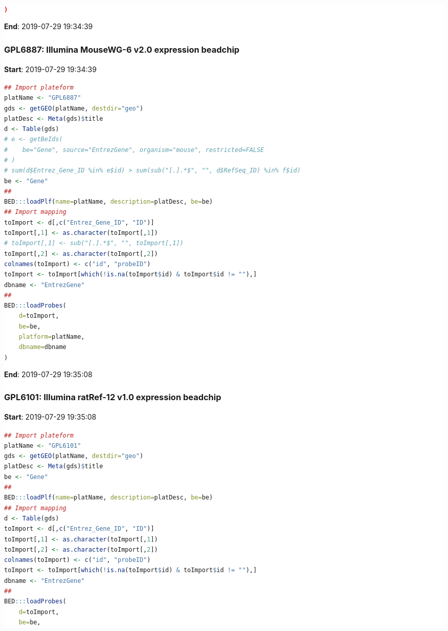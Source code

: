```r
)
```

**End**: 2019-07-29 19:34:39

### GPL6887: Illumina MouseWG-6 v2.0 expression beadchip

**Start**: 2019-07-29 19:34:39


```r
## Import plateform
platName <- "GPL6887"
gds <- getGEO(platName, destdir="geo")
platDesc <- Meta(gds)$title
d <- Table(gds)
# e <- getBeIds(
#    be="Gene", source="EntrezGene", organism="mouse", restricted=FALSE
# )
# sum(d$Entrez_Gene_ID %in% e$id) > sum(sub("[.].*$", "", d$RefSeq_ID) %in% f$id)
be <- "Gene"
##
BED:::loadPlf(name=platName, description=platDesc, be=be)
## Import mapping
toImport <- d[,c("Entrez_Gene_ID", "ID")]
toImport[,1] <- as.character(toImport[,1])
# toImport[,1] <- sub("[.].*$", "", toImport[,1])
toImport[,2] <- as.character(toImport[,2])
colnames(toImport) <- c("id", "probeID")
toImport <- toImport[which(!is.na(toImport$id) & toImport$id != ""),]
dbname <- "EntrezGene"
##
BED:::loadProbes(
    d=toImport,
    be=be,
    platform=platName,
    dbname=dbname
)
```

**End**: 2019-07-29 19:35:08

### GPL6101: Illumina ratRef-12 v1.0 expression beadchip

**Start**: 2019-07-29 19:35:08


```r
## Import plateform
platName <- "GPL6101"
gds <- getGEO(platName, destdir="geo")
platDesc <- Meta(gds)$title
be <- "Gene"
##
BED:::loadPlf(name=platName, description=platDesc, be=be)
## Import mapping
d <- Table(gds)
toImport <- d[,c("Entrez_Gene_ID", "ID")]
toImport[,1] <- as.character(toImport[,1])
toImport[,2] <- as.character(toImport[,2])
colnames(toImport) <- c("id", "probeID")
toImport <- toImport[which(!is.na(toImport$id) & toImport$id != ""),]
dbname <- "EntrezGene"
##
BED:::loadProbes(
    d=toImport,
    be=be,
```